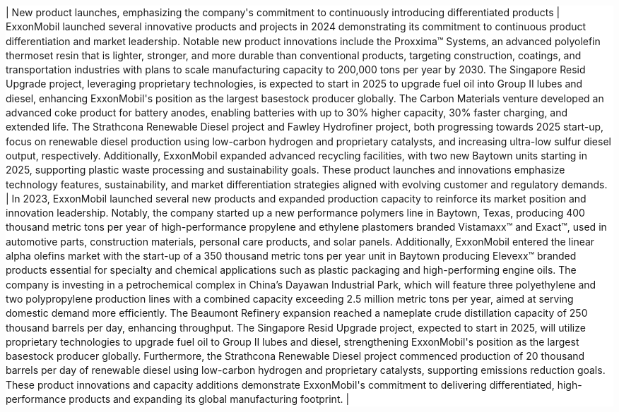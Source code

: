 | New product launches, emphasizing the company's commitment to continuously introducing differentiated products | ExxonMobil launched several innovative products and projects in 2024 demonstrating its commitment to continuous product differentiation and market leadership. Notable new product innovations include the Proxxima™ Systems, an advanced polyolefin thermoset resin that is lighter, stronger, and more durable than conventional products, targeting construction, coatings, and transportation industries with plans to scale manufacturing capacity to 200,000 tons per year by 2030. The Singapore Resid Upgrade project, leveraging proprietary technologies, is expected to start in 2025 to upgrade fuel oil into Group II lubes and diesel, enhancing ExxonMobil's position as the largest basestock producer globally. The Carbon Materials venture developed an advanced coke product for battery anodes, enabling batteries with up to 30% higher capacity, 30% faster charging, and extended life. The Strathcona Renewable Diesel project and Fawley Hydrofiner project, both progressing towards 2025 start-up, focus on renewable diesel production using low-carbon hydrogen and proprietary catalysts, and increasing ultra-low sulfur diesel output, respectively. Additionally, ExxonMobil expanded advanced recycling facilities, with two new Baytown units starting in 2025, supporting plastic waste processing and sustainability goals. These product launches and innovations emphasize technology features, sustainability, and market differentiation strategies aligned with evolving customer and regulatory demands. | In 2023, ExxonMobil launched several new products and expanded production capacity to reinforce its market position and innovation leadership. Notably, the company started up a new performance polymers line in Baytown, Texas, producing 400 thousand metric tons per year of high-performance propylene and ethylene plastomers branded Vistamaxx™ and Exact™, used in automotive parts, construction materials, personal care products, and solar panels. Additionally, ExxonMobil entered the linear alpha olefins market with the start-up of a 350 thousand metric tons per year unit in Baytown producing Elevexx™ branded products essential for specialty and chemical applications such as plastic packaging and high-performing engine oils. The company is investing in a petrochemical complex in China’s Dayawan Industrial Park, which will feature three polyethylene and two polypropylene production lines with a combined capacity exceeding 2.5 million metric tons per year, aimed at serving domestic demand more efficiently. The Beaumont Refinery expansion reached a nameplate crude distillation capacity of 250 thousand barrels per day, enhancing throughput. The Singapore Resid Upgrade project, expected to start in 2025, will utilize proprietary technologies to upgrade fuel oil to Group II lubes and diesel, strengthening ExxonMobil's position as the largest basestock producer globally. Furthermore, the Strathcona Renewable Diesel project commenced production of 20 thousand barrels per day of renewable diesel using low-carbon hydrogen and proprietary catalysts, supporting emissions reduction goals. These product innovations and capacity additions demonstrate ExxonMobil's commitment to delivering differentiated, high-performance products and expanding its global manufacturing footprint. |
